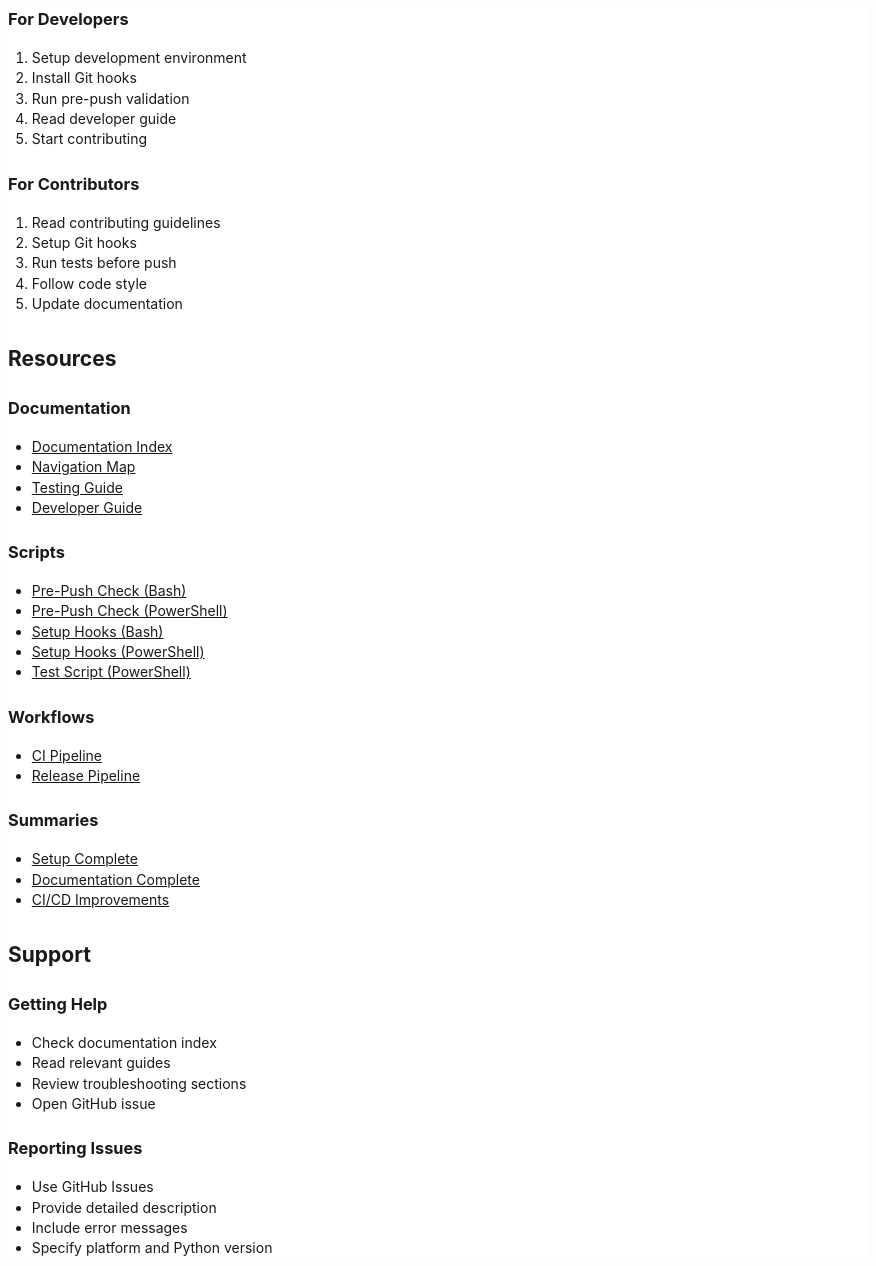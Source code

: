 ### For Developers
1. Setup development environment
2. Install Git hooks
3. Run pre-push validation
4. Read developer guide
5. Start contributing

### For Contributors
1. Read contributing guidelines
2. Setup Git hooks
3. Run tests before push
4. Follow code style
5. Update documentation

## Resources

### Documentation
- [Documentation Index](docs/INDEX.md)
- [Navigation Map](docs/NAVIGATION_MAP.md)
- [Testing Guide](docs/TESTING_GUIDE.md)
- [Developer Guide](docs/DEVELOPER_GUIDE.md)

### Scripts
- [Pre-Push Check (Bash)](scripts/pre-push-check.sh)
- [Pre-Push Check (PowerShell)](scripts/pre-push-check.ps1)
- [Setup Hooks (Bash)](scripts/setup-git-hooks.sh)
- [Setup Hooks (PowerShell)](scripts/setup-git-hooks.ps1)
- [Test Script (PowerShell)](scripts/test-pre-push.ps1)

### Workflows
- [CI Pipeline](.github/workflows/ci.yml)
- [Release Pipeline](.github/workflows/release.yml)

### Summaries
- [Setup Complete](SETUP_COMPLETE.md)
- [Documentation Complete](DOCUMENTATION_COMPLETE.md)
- [CI/CD Improvements](CI_CD_IMPROVEMENTS_COMPLETE.md)

## Support

### Getting Help
- Check documentation index
- Read relevant guides
- Review troubleshooting sections
- Open GitHub issue

### Reporting Issues
- Use GitHub Issues
- Provide detailed description
- Include error messages
- Specify platform and Python version
